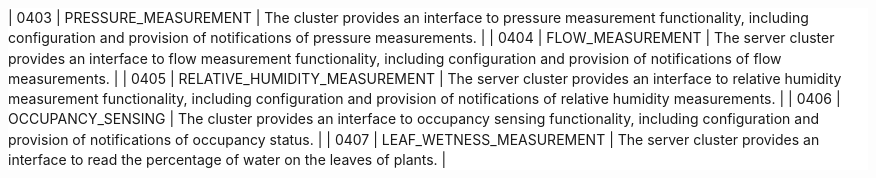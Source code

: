 | 0403 | PRESSURE_MEASUREMENT                    | The cluster provides an interface to pressure measurement functionality, including configuration and provision of notifications of pressure measurements.                                                                                                                                                                                                                                                                                                                                                                                                                                                                                                                                                                                                                                                                                                                                                                                                                                                                                                                                                                                                                        |
| 0404 | FLOW_MEASUREMENT                        | The server cluster provides an interface to flow measurement functionality, including configuration and provision of notifications of flow measurements.                                                                                                                                                                                                                                                                                                                                                                                                                                                                                                                                                                                                                                                                                                                                                                                                                                                                                                                                                                                                                         |
| 0405 | RELATIVE_HUMIDITY_MEASUREMENT           | The server cluster provides an interface to relative humidity measurement functionality, including configuration and provision of notifications of relative humidity measurements.                                                                                                                                                                                                                                                                                                                                                                                                                                                                                                                                                                                                                                                                                                                                                                                                                                                                                                                                                                                               |
| 0406 | OCCUPANCY_SENSING                       | The cluster provides an interface to occupancy sensing functionality, including configuration and provision of notifications of occupancy status.                                                                                                                                                                                                                                                                                                                                                                                                                                                                                                                                                                                                                                                                                                                                                                                                                                                                                                                                                                                                                                |
| 0407 | LEAF_WETNESS_MEASUREMENT                | The server cluster provides an interface to read the percentage of water on the leaves of plants.                                                                                                                                                                                                                                                                                                                                                                                                                                                                                                                                                                                                                                                                                                                                                                                                                                                                                                                                                                                                                                                                                |